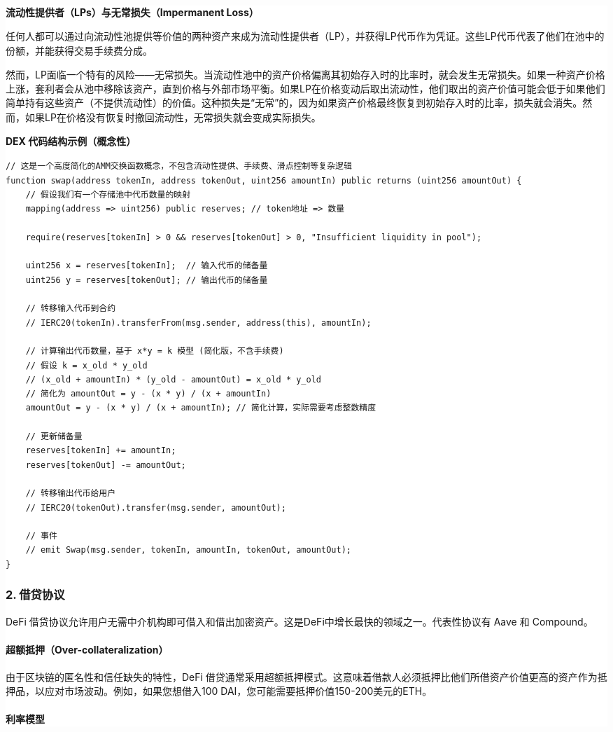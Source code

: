 **流动性提供者（LPs）与无常损失（Impermanent Loss）**

任何人都可以通过向流动性池提供等价值的两种资产来成为流动性提供者（LP），并获得LP代币作为凭证。这些LP代币代表了他们在池中的份额，并能获得交易手续费分成。

然而，LP面临一个特有的风险——无常损失。当流动性池中的资产价格偏离其初始存入时的比率时，就会发生无常损失。如果一种资产价格上涨，套利者会从池中移除该资产，直到价格与外部市场平衡。如果LP在价格变动后取出流动性，他们取出的资产价值可能会低于如果他们简单持有这些资产（不提供流动性）的价值。这种损失是“无常”的，因为如果资产价格最终恢复到初始存入时的比率，损失就会消失。然而，如果LP在价格没有恢复时撤回流动性，无常损失就会变成实际损失。

**DEX 代码结构示例（概念性）**

```solidity
// 这是一个高度简化的AMM交换函数概念，不包含流动性提供、手续费、滑点控制等复杂逻辑
function swap(address tokenIn, address tokenOut, uint256 amountIn) public returns (uint256 amountOut) {
    // 假设我们有一个存储池中代币数量的映射
    mapping(address => uint256) public reserves; // token地址 => 数量

    require(reserves[tokenIn] > 0 && reserves[tokenOut] > 0, "Insufficient liquidity in pool");

    uint256 x = reserves[tokenIn];  // 输入代币的储备量
    uint256 y = reserves[tokenOut]; // 输出代币的储备量

    // 转移输入代币到合约
    // IERC20(tokenIn).transferFrom(msg.sender, address(this), amountIn);

    // 计算输出代币数量，基于 x*y = k 模型 (简化版，不含手续费)
    // 假设 k = x_old * y_old
    // (x_old + amountIn) * (y_old - amountOut) = x_old * y_old
    // 简化为 amountOut = y - (x * y) / (x + amountIn)
    amountOut = y - (x * y) / (x + amountIn); // 简化计算，实际需要考虑整数精度

    // 更新储备量
    reserves[tokenIn] += amountIn;
    reserves[tokenOut] -= amountOut;

    // 转移输出代币给用户
    // IERC20(tokenOut).transfer(msg.sender, amountOut);

    // 事件
    // emit Swap(msg.sender, tokenIn, amountIn, tokenOut, amountOut);
}
```

### 2. 借贷协议

DeFi 借贷协议允许用户无需中介机构即可借入和借出加密资产。这是DeFi中增长最快的领域之一。代表性协议有 Aave 和 Compound。

#### 超额抵押（Over-collateralization）

由于区块链的匿名性和信任缺失的特性，DeFi 借贷通常采用超额抵押模式。这意味着借款人必须抵押比他们所借资产价值更高的资产作为抵押品，以应对市场波动。例如，如果您想借入100 DAI，您可能需要抵押价值150-200美元的ETH。

#### 利率模型
